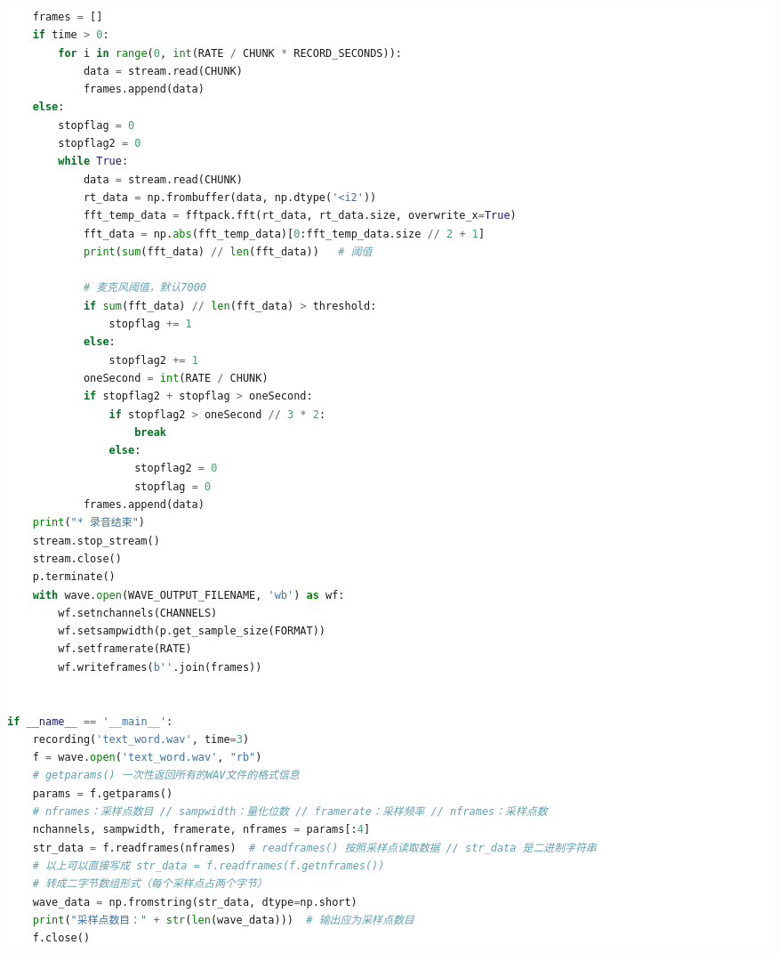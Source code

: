 ```python
    frames = []
    if time > 0:
        for i in range(0, int(RATE / CHUNK * RECORD_SECONDS)):
            data = stream.read(CHUNK)
            frames.append(data)
    else:
        stopflag = 0
        stopflag2 = 0
        while True:
            data = stream.read(CHUNK)
            rt_data = np.frombuffer(data, np.dtype('<i2'))
            fft_temp_data = fftpack.fft(rt_data, rt_data.size, overwrite_x=True)
            fft_data = np.abs(fft_temp_data)[0:fft_temp_data.size // 2 + 1]
            print(sum(fft_data) // len(fft_data))   # 阈值

            # 麦克风阈值，默认7000
            if sum(fft_data) // len(fft_data) > threshold:
                stopflag += 1
            else:
                stopflag2 += 1
            oneSecond = int(RATE / CHUNK)
            if stopflag2 + stopflag > oneSecond:
                if stopflag2 > oneSecond // 3 * 2:
                    break
                else:
                    stopflag2 = 0
                    stopflag = 0
            frames.append(data)
    print("* 录音结束")
    stream.stop_stream()
    stream.close()
    p.terminate()
    with wave.open(WAVE_OUTPUT_FILENAME, 'wb') as wf:
        wf.setnchannels(CHANNELS)
        wf.setsampwidth(p.get_sample_size(FORMAT))
        wf.setframerate(RATE)
        wf.writeframes(b''.join(frames))

        
if __name__ == '__main__':
    recording('text_word.wav', time=3)
    f = wave.open('text_word.wav', "rb")
    # getparams() 一次性返回所有的WAV文件的格式信息
    params = f.getparams()
    # nframes：采样点数目 // sampwidth：量化位数 // framerate：采样频率 // nframes：采样点数
    nchannels, sampwidth, framerate, nframes = params[:4]
    str_data = f.readframes(nframes)  # readframes() 按照采样点读取数据 // str_data 是二进制字符串
    # 以上可以直接写成 str_data = f.readframes(f.getnframes())
    # 转成二字节数组形式（每个采样点占两个字节）
    wave_data = np.fromstring(str_data, dtype=np.short)
    print("采样点数目：" + str(len(wave_data)))  # 输出应为采样点数目
    f.close()
```

